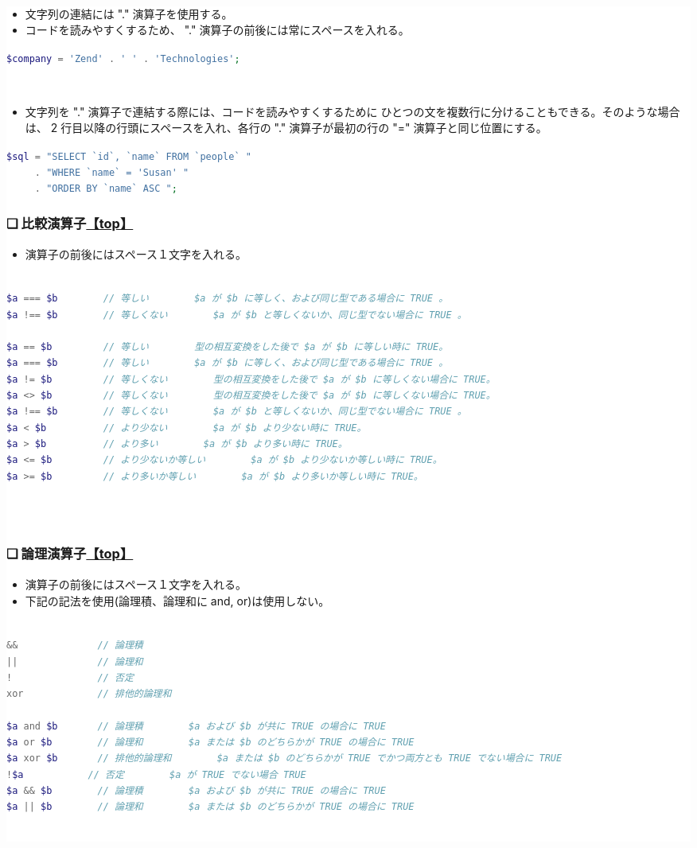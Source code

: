 - 文字列の連結には "." 演算子を使用する。
- コードを読みやすくするため、 "." 演算子の前後には常にスペースを入れる。

```php
$company = 'Zend' . ' ' . 'Technologies';
```
　  
- 文字列を "." 演算子で連結する際には、コードを読みやすくするために ひとつの文を複数行に分けることもできる。そのような場合は、 2 行目以降の行頭にスペースを入れ、各行の "." 演算子が最初の行の "=" 演算子と同じ位置にする。

```php
$sql = "SELECT `id`, `name` FROM `people` "
     . "WHERE `name` = 'Susan' "
     . "ORDER BY `name` ASC ";
```


### ❏ 比較演算子<a name="operator3"></a>[【top】](#top)

- 演算子の前後にはスペース１文字を入れる。

```php

$a === $b        // 等しい        $a が $b に等しく、および同じ型である場合に TRUE 。
$a !== $b        // 等しくない        $a が $b と等しくないか、同じ型でない場合に TRUE 。

$a == $b         // 等しい        型の相互変換をした後で $a が $b に等しい時に TRUE。
$a === $b        // 等しい        $a が $b に等しく、および同じ型である場合に TRUE 。
$a != $b         // 等しくない        型の相互変換をした後で $a が $b に等しくない場合に TRUE。
$a <> $b         // 等しくない        型の相互変換をした後で $a が $b に等しくない場合に TRUE。
$a !== $b        // 等しくない        $a が $b と等しくないか、同じ型でない場合に TRUE 。
$a < $b          // より少ない        $a が $b より少ない時に TRUE。
$a > $b          // より多い        $a が $b より多い時に TRUE。
$a <= $b         // より少ないか等しい        $a が $b より少ないか等しい時に TRUE。
$a >= $b         // より多いか等しい        $a が $b より多いか等しい時に TRUE。

```
　  
　  
### ❏ 論理演算子<a name="operator4"></a>[【top】](#top)

- 演算子の前後にはスペース１文字を入れる。
- 下記の記法を使用(論理積、論理和に and, or)は使用しない。


```php

&&              // 論理積
||              // 論理和
!               // 否定
xor             // 排他的論理和

$a and $b       // 論理積        $a および $b が共に TRUE の場合に TRUE
$a or $b        // 論理和        $a または $b のどちらかが TRUE の場合に TRUE
$a xor $b       // 排他的論理和        $a または $b のどちらかが TRUE でかつ両方とも TRUE でない場合に TRUE
!$a        　　// 否定        $a が TRUE でない場合 TRUE
$a && $b        // 論理積        $a および $b が共に TRUE の場合に TRUE
$a || $b        // 論理和        $a または $b のどちらかが TRUE の場合に TRUE

```
　  